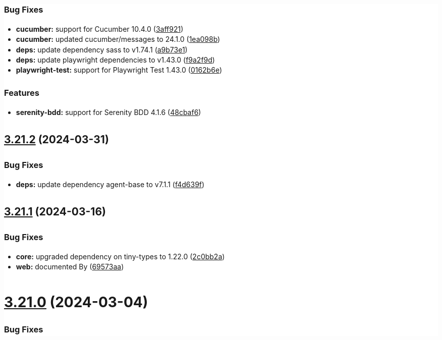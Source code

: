 
### Bug Fixes

* **cucumber:** support for Cucumber 10.4.0 ([3aff921](https://github.com/serenity-js/serenity-js/commit/3aff9218a2854bc41f92f509079086e6cdafe5c2))
* **cucumber:** updated cucumber/messages to 24.1.0 ([1ea098b](https://github.com/serenity-js/serenity-js/commit/1ea098b2f912b4a88afabbd67a86e248fd313266))
* **deps:** update dependency sass to v1.74.1 ([a9b73e1](https://github.com/serenity-js/serenity-js/commit/a9b73e1f2962628c978a266a94a6ac940a75652a))
* **deps:** update playwright dependencies to v1.43.0 ([f9a2f9d](https://github.com/serenity-js/serenity-js/commit/f9a2f9d837765843af76ade9a78f92e32e1d884f))
* **playwright-test:** support for Playwright Test 1.43.0 ([0162b6e](https://github.com/serenity-js/serenity-js/commit/0162b6e0b56e5cbf11ab03326181480b740f24ef))


### Features

* **serenity-bdd:** support for Serenity BDD 4.1.6 ([48cbaf6](https://github.com/serenity-js/serenity-js/commit/48cbaf6739730fc72b184b115713585cb22fb513))





## [3.21.2](https://github.com/serenity-js/serenity-js/compare/v3.21.1...v3.21.2) (2024-03-31)


### Bug Fixes

* **deps:** update dependency agent-base to v7.1.1 ([f4d639f](https://github.com/serenity-js/serenity-js/commit/f4d639f1e9ecab5d079ef81450aa29aa362753c6))





## [3.21.1](https://github.com/serenity-js/serenity-js/compare/v3.21.0...v3.21.1) (2024-03-16)


### Bug Fixes

* **core:** upgraded dependency on tiny-types to 1.22.0 ([2c0bb2a](https://github.com/serenity-js/serenity-js/commit/2c0bb2aeee7df7652853606c1ea10794157eb9fb))
* **web:** documented By ([69573aa](https://github.com/serenity-js/serenity-js/commit/69573aa6b4d669546af710bcf9683d1a24967a91))





# [3.21.0](https://github.com/serenity-js/serenity-js/compare/v3.20.0...v3.21.0) (2024-03-04)


### Bug Fixes
